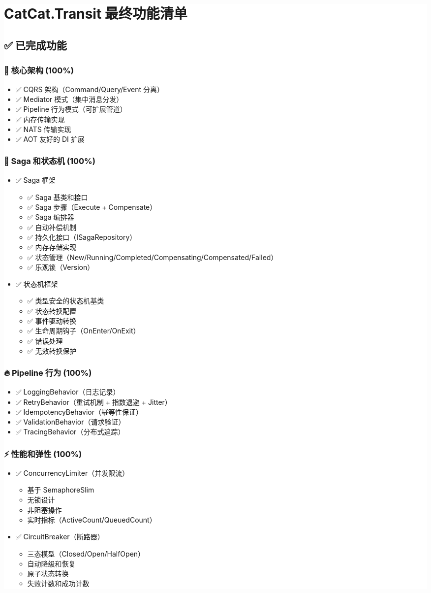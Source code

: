 # CatCat.Transit 最终功能清单

## ✅ 已完成功能

### 🎯 核心架构 (100%)
- ✅ CQRS 架构（Command/Query/Event 分离）
- ✅ Mediator 模式（集中消息分发）
- ✅ Pipeline 行为模式（可扩展管道）
- ✅ 内存传输实现
- ✅ NATS 传输实现
- ✅ AOT 友好的 DI 扩展

### 🚀 Saga 和状态机 (100%)
- ✅ Saga 框架
  - ✅ Saga 基类和接口
  - ✅ Saga 步骤（Execute + Compensate）
  - ✅ Saga 编排器
  - ✅ 自动补偿机制
  - ✅ 持久化接口（ISagaRepository）
  - ✅ 内存存储实现
  - ✅ 状态管理（New/Running/Completed/Compensating/Compensated/Failed）
  - ✅ 乐观锁（Version）
  
- ✅ 状态机框架
  - ✅ 类型安全的状态机基类
  - ✅ 状态转换配置
  - ✅ 事件驱动转换
  - ✅ 生命周期钩子（OnEnter/OnExit）
  - ✅ 错误处理
  - ✅ 无效转换保护

### 🔥 Pipeline 行为 (100%)
- ✅ LoggingBehavior（日志记录）
- ✅ RetryBehavior（重试机制 + 指数退避 + Jitter）
- ✅ IdempotencyBehavior（幂等性保证）
- ✅ ValidationBehavior（请求验证）
- ✅ TracingBehavior（分布式追踪）

### ⚡ 性能和弹性 (100%)
- ✅ ConcurrencyLimiter（并发限流）
  - 基于 SemaphoreSlim
  - 无锁设计
  - 非阻塞操作
  - 实时指标（ActiveCount/QueuedCount）

- ✅ CircuitBreaker（断路器）
  - 三态模型（Closed/Open/HalfOpen）
  - 自动降级和恢复
  - 原子状态转换
  - 失败计数和成功计数
